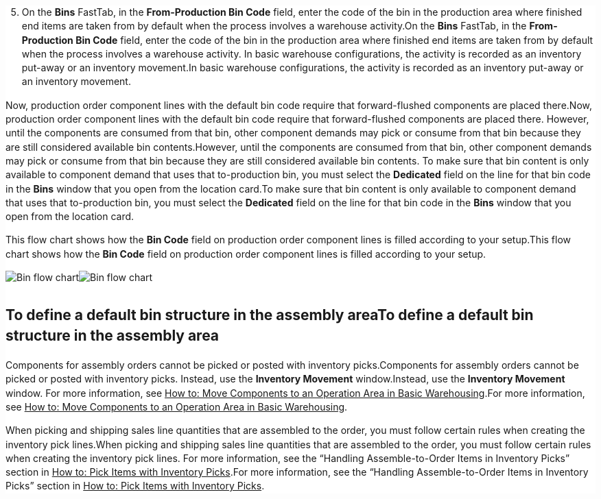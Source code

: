 5. <span data-ttu-id="42cb9-135">On the **Bins** FastTab, in the **From-Production Bin Code** field, enter the code of the bin in the production area where finished end items are taken from by default when the process involves a warehouse activity.</span><span class="sxs-lookup"><span data-stu-id="42cb9-135">On the **Bins** FastTab, in the **From-Production Bin Code** field, enter the code of the bin in the production area where finished end items are taken from by default when the process involves a warehouse activity.</span></span> <span data-ttu-id="42cb9-136">In basic warehouse configurations, the activity is recorded as an inventory put-away or an inventory movement.</span><span class="sxs-lookup"><span data-stu-id="42cb9-136">In basic warehouse configurations, the activity is recorded as an inventory put-away or an inventory movement.</span></span>  

<span data-ttu-id="42cb9-137">Now, production order component lines with the default bin code require that forward-flushed components are placed there.</span><span class="sxs-lookup"><span data-stu-id="42cb9-137">Now, production order component lines with the default bin code require that forward-flushed components are placed there.</span></span> <span data-ttu-id="42cb9-138">However, until the components are consumed from that bin, other component demands may pick or consume from that bin because they are still considered available bin contents.</span><span class="sxs-lookup"><span data-stu-id="42cb9-138">However, until the components are consumed from that bin, other component demands may pick or consume from that bin because they are still considered available bin contents.</span></span> <span data-ttu-id="42cb9-139">To make sure that bin content is only available to component demand that uses that to-production bin, you must select the **Dedicated** field on the line for that bin code in the **Bins** window that you open from the location card.</span><span class="sxs-lookup"><span data-stu-id="42cb9-139">To make sure that bin content is only available to component demand that uses that to-production bin, you must select the **Dedicated** field on the line for that bin code in the **Bins** window that you open from the location card.</span></span>

<span data-ttu-id="42cb9-140">This flow chart shows how the **Bin Code** field on production order component lines is filled according to your setup.</span><span class="sxs-lookup"><span data-stu-id="42cb9-140">This flow chart shows how the **Bin Code** field on production order component lines is filled according to your setup.</span></span>  

<span data-ttu-id="42cb9-141">![Bin flow chart](media/binflow.png "BinFlow")</span><span class="sxs-lookup"><span data-stu-id="42cb9-141">![Bin flow chart](media/binflow.png "BinFlow")</span></span>    

## <a name="to-define-a-default-bin-structure-in-the-assembly-area"></a><span data-ttu-id="42cb9-142">To define a default bin structure in the assembly area</span><span class="sxs-lookup"><span data-stu-id="42cb9-142">To define a default bin structure in the assembly area</span></span>
<span data-ttu-id="42cb9-143">Components for assembly orders cannot be picked or posted with inventory picks.</span><span class="sxs-lookup"><span data-stu-id="42cb9-143">Components for assembly orders cannot be picked or posted with inventory picks.</span></span> <span data-ttu-id="42cb9-144">Instead, use the **Inventory Movement** window.</span><span class="sxs-lookup"><span data-stu-id="42cb9-144">Instead, use the **Inventory Movement** window.</span></span> <span data-ttu-id="42cb9-145">For more information, see [How to: Move Components to an Operation Area in Basic Warehousing](warehouse-how-to-move-components-to-an-operation-area-in-basic-warehousing.md).</span><span class="sxs-lookup"><span data-stu-id="42cb9-145">For more information, see [How to: Move Components to an Operation Area in Basic Warehousing](warehouse-how-to-move-components-to-an-operation-area-in-basic-warehousing.md).</span></span>

<span data-ttu-id="42cb9-146">When picking and shipping sales line quantities that are assembled to the order, you must follow certain rules when creating the inventory pick lines.</span><span class="sxs-lookup"><span data-stu-id="42cb9-146">When picking and shipping sales line quantities that are assembled to the order, you must follow certain rules when creating the inventory pick lines.</span></span> <span data-ttu-id="42cb9-147">For more information, see the “Handling Assemble-to-Order Items in Inventory Picks” section in [How to: Pick Items with Inventory Picks](warehouse-how-to-pick-items-with-inventory-picks.md).</span><span class="sxs-lookup"><span data-stu-id="42cb9-147">For more information, see the “Handling Assemble-to-Order Items in Inventory Picks” section in [How to: Pick Items with Inventory Picks](warehouse-how-to-pick-items-with-inventory-picks.md).</span></span>
